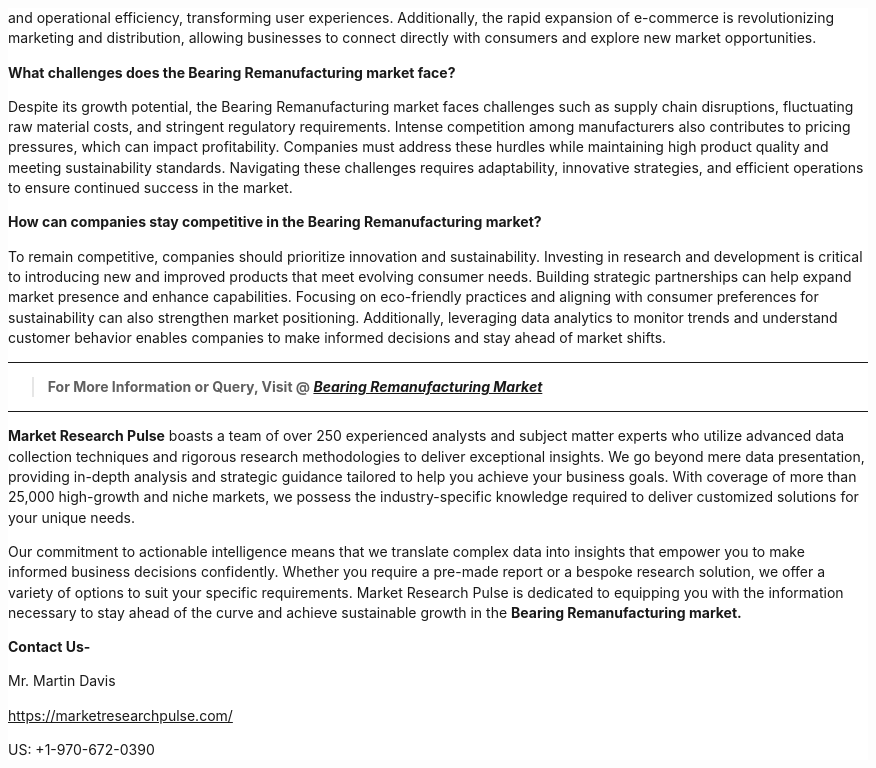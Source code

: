 and operational efficiency, transforming user experiences. Additionally, the rapid expansion of e-commerce is revolutionizing marketing and distribution, allowing businesses to connect directly with consumers and explore new market opportunities.</p><p><strong>What challenges does the Bearing Remanufacturing market face?</strong></p><p>Despite its growth potential, the Bearing Remanufacturing market faces challenges such as supply chain disruptions, fluctuating raw material costs, and stringent regulatory requirements. Intense competition among manufacturers also contributes to pricing pressures, which can impact profitability. Companies must address these hurdles while maintaining high product quality and meeting sustainability standards. Navigating these challenges requires adaptability, innovative strategies, and efficient operations to ensure continued success in the market.</p><p><strong>How can companies stay competitive in the Bearing Remanufacturing market?</strong></p><p>To remain competitive, companies should prioritize innovation and sustainability. Investing in research and development is critical to introducing new and improved products that meet evolving consumer needs. Building strategic partnerships can help expand market presence and enhance capabilities. Focusing on eco-friendly practices and aligning with consumer preferences for sustainability can also strengthen market positioning. Additionally, leveraging data analytics to monitor trends and understand customer behavior enables companies to make informed decisions and stay ahead of market shifts.</p><hr /><blockquote><p><strong>For More Information or Query, Visit @&nbsp;<em><a href="https://marketresearchpulse.com/report/73048/bearing-remanufacturing-market?utm_source=Linkedin&utm_medium=0112">Bearing Remanufacturing Market</a></em></strong></p></blockquote><hr /><p><strong>Market Research Pulse</strong> boasts a team of over 250 experienced analysts and subject matter experts who utilize advanced data collection techniques and rigorous research methodologies to deliver exceptional insights. We go beyond mere data presentation, providing in-depth analysis and strategic guidance tailored to help you achieve your business goals. With coverage of more than 25,000 high-growth and niche markets, we possess the industry-specific knowledge required to deliver customized solutions for your unique needs.</p><p>Our commitment to actionable intelligence means that we translate complex data into insights that empower you to make informed business decisions confidently. Whether you require a pre-made report or a bespoke research solution, we offer a variety of options to suit your specific requirements. Market Research Pulse is dedicated to equipping you with the information necessary to stay ahead of the curve and achieve sustainable growth in the <strong>Bearing Remanufacturing market.</strong></p><p><strong>Contact Us-</strong></p><p>Mr. Martin Davis</p><p>https://marketresearchpulse.com/</p><p>US: +1-970-672-0390</p>
